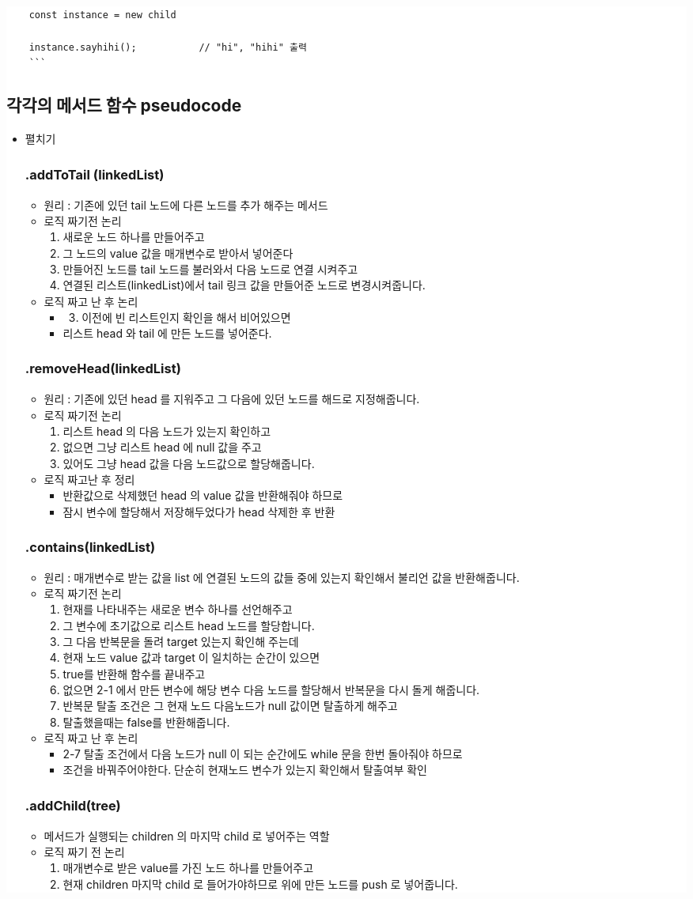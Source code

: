         const instance = new child
        
        instance.sayhihi();           // "hi", "hihi" 출력
        ```
        
    

## 각각의 메서드 함수 pseudocode

- 펼치기
    
    ### .addToTail (linkedList)
    
    - 원리 : 기존에 있던 tail 노드에 다른 노드를 추가 해주는 메서드
    - 로직 짜기전 논리
        1. 새로운 노드 하나를 만들어주고
        2. 그 노드의 value 값을 매개변수로 받아서 넣어준다
        3. 만들어진 노드를 tail 노드를 불러와서 다음 노드로 연결 시켜주고
        4. 연결된 리스트(linkedList)에서 tail 링크 값을 만들어준 노드로 변경시켜줍니다.
    - 로직 짜고 난 후 논리
        - 3. 이전에 빈 리스트인지 확인을 해서 비어있으면
        - 리스트 head 와 tail 에 만든 노드를 넣어준다.
    
    ### .removeHead(linkedList)
    
    - 원리 : 기존에 있던 head 를 지워주고 그 다음에 있던 노드를 해드로 지정해줍니다.
    - 로직 짜기전 논리
        1. 리스트 head 의 다음 노드가 있는지 확인하고
        2. 없으면 그냥 리스트 head 에 null 값을 주고
        3. 있어도 그냥 head 값을 다음 노드값으로 할당해줍니다.
    - 로직 짜고난 후 정리
        - 반환값으로 삭제했던 head 의 value 값을 반환해줘야 하므로
        - 잠시 변수에 할당해서 저장해두었다가 head 삭제한 후 반환
    
    ### .contains(linkedList)
    
    - 원리 : 매개변수로 받는 값을 list 에 연결된 노드의 값들 중에 있는지 확인해서 불리언 값을 반환해줍니다.
    - 로직 짜기전 논리
        1. 현재를 나타내주는 새로운 변수 하나를 선언해주고
        2. 그 변수에 초기값으로 리스트 head 노드를 할당합니다.
        3. 그 다음 반복문을 돌려 target 있는지 확인해 주는데
        4. 현재 노드 value 값과 target 이 일치하는 순간이 있으면 
        5. true를 반환해 함수를 끝내주고
        6. 없으면 2-1 에서 만든 변수에 해당 변수 다음 노드를 할당해서 반복문을 다시 돌게 해줍니다.
        7. 반복문 탈출 조건은 그 현재 노드 다음노드가 null 값이면 탈출하게 해주고
        8. 탈출했을때는 false를 반환해줍니다.
    - 로직 짜고 난 후 논리
        - 2-7 탈출 조건에서 다음 노드가 null 이 되는 순간에도 while 문을 한번 돌아줘야 하므로
        - 조건을 바꿔주어야한다. 단순히 현재노드 변수가 있는지 확인해서 탈출여부 확인
    
    ### .addChild(tree)
    
    - 메서드가 실행되는 children 의 마지막 child 로 넣어주는 역할
    - 로직 짜기 전 논리
        1. 매개변수로 받은 value를 가진 노드 하나를 만들어주고
        2. 현재 children 마지막 child 로 들어가야하므로 위에 만든 노드를 push 로 넣어줍니다.
    